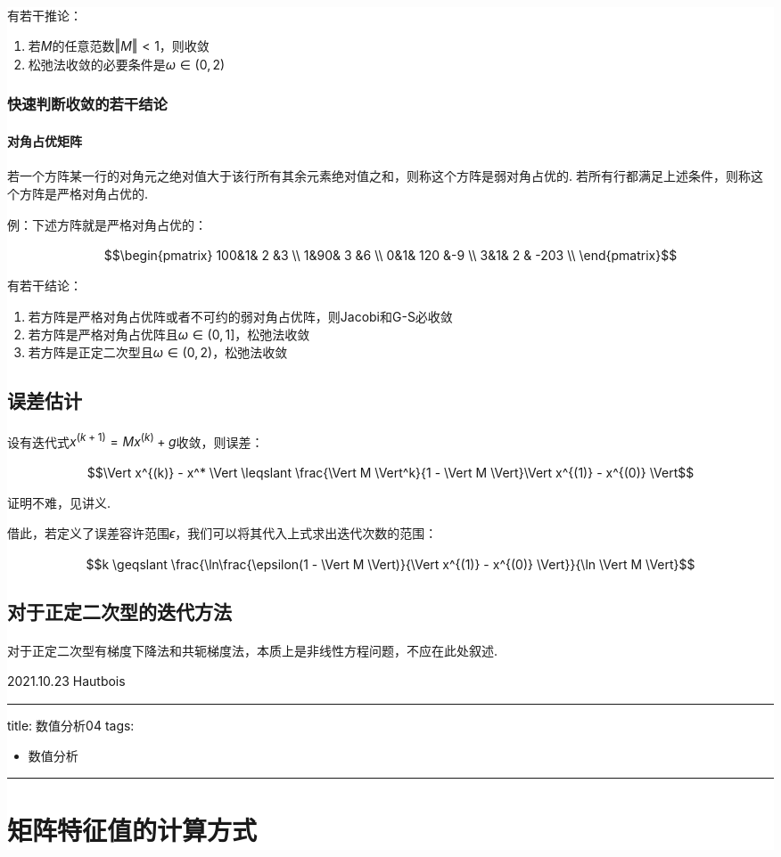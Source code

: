 有若干推论：

1. 若$M$的任意范数$\Vert M\Vert < 1$，则收敛
2. 松弛法收敛的必要条件是$\omega \in (0,2)$

### 快速判断收敛的若干结论

#### 对角占优矩阵

若一个方阵某一行的对角元之绝对值大于该行所有其余元素绝对值之和，则称这个方阵是弱对角占优的. 若所有行都满足上述条件，则称这个方阵是严格对角占优的.

例：下述方阵就是严格对角占优的：

$$\begin{pmatrix}
100&1& 2 &3 \\
1&90& 3 &6 \\
0&1& 120 &-9 \\
3&1& 2 & -203 \\
\end{pmatrix}$$

有若干结论：

1. 若方阵是严格对角占优阵或者不可约的弱对角占优阵，则Jacobi和G-S必收敛
2. 若方阵是严格对角占优阵且$\omega\in(0,1]$，松弛法收敛
3. 若方阵是正定二次型且$\omega\in(0,2)$，松弛法收敛

## 误差估计

设有迭代式$x^{(k+1)} = Mx^{(k)}+g$收敛，则误差：

$$\Vert x^{(k)} - x^* \Vert \leqslant \frac{\Vert M \Vert^k}{1 - \Vert M \Vert}\Vert x^{(1)} - x^{(0)} \Vert$$

证明不难，见讲义.

借此，若定义了误差容许范围$\epsilon$，我们可以将其代入上式求出迭代次数的范围：

$$k \geqslant \frac{\ln\frac{\epsilon(1 - \Vert M \Vert)}{\Vert x^{(1)} - x^{(0)} \Vert}}{\ln \Vert M \Vert}$$

## 对于正定二次型的迭代方法

对于正定二次型有梯度下降法和共轭梯度法，本质上是非线性方程问题，不应在此处叙述.

2021.10.23
Hautbois

---
title: 数值分析04
tags: 
  - 数值分析
---

# 矩阵特征值的计算方式
